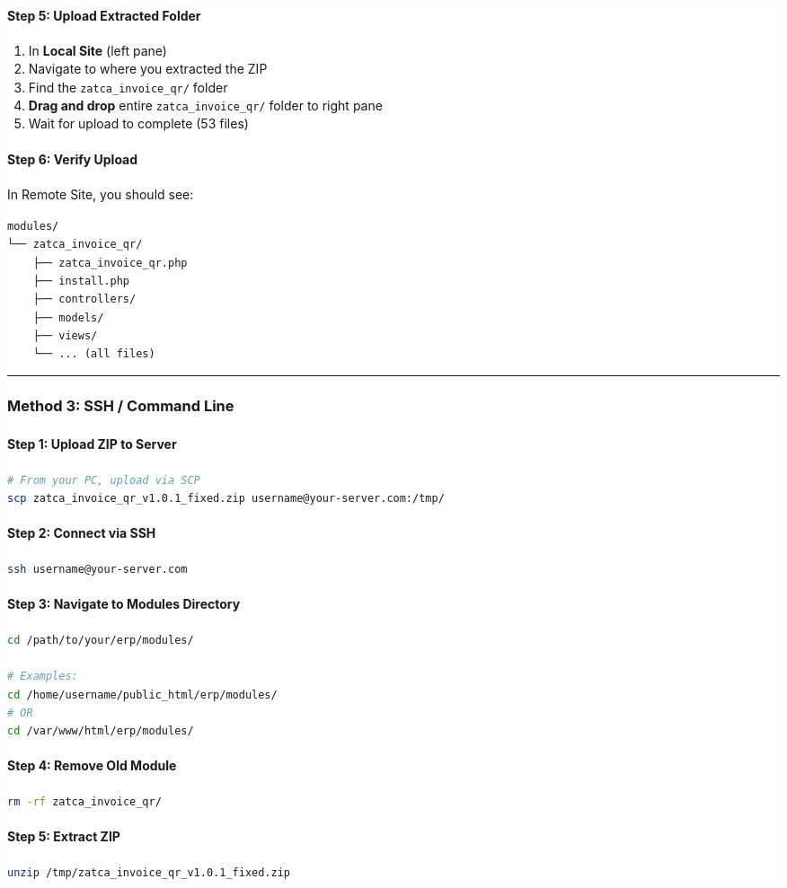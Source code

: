 #### **Step 5: Upload Extracted Folder**
1. In **Local Site** (left pane)
2. Navigate to where you extracted the ZIP
3. Find the `zatca_invoice_qr/` folder
4. **Drag and drop** entire `zatca_invoice_qr/` folder to right pane
5. Wait for upload to complete (53 files)

#### **Step 6: Verify Upload**
In Remote Site, you should see:
```
modules/
└── zatca_invoice_qr/
    ├── zatca_invoice_qr.php
    ├── install.php
    ├── controllers/
    ├── models/
    ├── views/
    └── ... (all files)
```

---

### **Method 3: SSH / Command Line**

#### **Step 1: Upload ZIP to Server**
```bash
# From your PC, upload via SCP
scp zatca_invoice_qr_v1.0.1_fixed.zip username@your-server.com:/tmp/
```

#### **Step 2: Connect via SSH**
```bash
ssh username@your-server.com
```

#### **Step 3: Navigate to Modules Directory**
```bash
cd /path/to/your/erp/modules/

# Examples:
cd /home/username/public_html/erp/modules/
# OR
cd /var/www/html/erp/modules/
```

#### **Step 4: Remove Old Module**
```bash
rm -rf zatca_invoice_qr/
```

#### **Step 5: Extract ZIP**
```bash
unzip /tmp/zatca_invoice_qr_v1.0.1_fixed.zip
```
